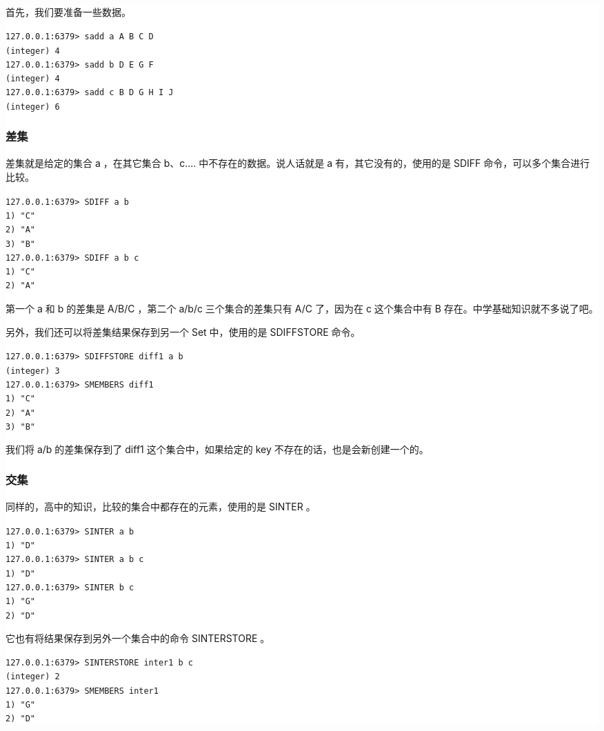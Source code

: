 首先，我们要准备一些数据。

```shell
127.0.0.1:6379> sadd a A B C D
(integer) 4
127.0.0.1:6379> sadd b D E G F
(integer) 4
127.0.0.1:6379> sadd c B D G H I J
(integer) 6
```

### 差集

差集就是给定的集合 a ，在其它集合 b、c.... 中不存在的数据。说人话就是 a 有，其它没有的，使用的是 SDIFF 命令，可以多个集合进行比较。

```shell
127.0.0.1:6379> SDIFF a b
1) "C"
2) "A"
3) "B"
127.0.0.1:6379> SDIFF a b c
1) "C"
2) "A"
```

第一个 a 和 b 的差集是 A/B/C ，第二个 a/b/c 三个集合的差集只有 A/C 了，因为在 c 这个集合中有 B 存在。中学基础知识就不多说了吧。

另外，我们还可以将差集结果保存到另一个 Set 中，使用的是 SDIFFSTORE 命令。

```shell
127.0.0.1:6379> SDIFFSTORE diff1 a b
(integer) 3
127.0.0.1:6379> SMEMBERS diff1
1) "C"
2) "A"
3) "B"
```

我们将 a/b 的差集保存到了 diff1 这个集合中，如果给定的 key 不存在的话，也是会新创建一个的。

### 交集

同样的，高中的知识，比较的集合中都存在的元素，使用的是 SINTER 。

```shell
127.0.0.1:6379> SINTER a b
1) "D"
127.0.0.1:6379> SINTER a b c
1) "D"
127.0.0.1:6379> SINTER b c
1) "G"
2) "D"
```

它也有将结果保存到另外一个集合中的命令 SINTERSTORE 。

```shell
127.0.0.1:6379> SINTERSTORE inter1 b c
(integer) 2
127.0.0.1:6379> SMEMBERS inter1
1) "G"
2) "D"
```
